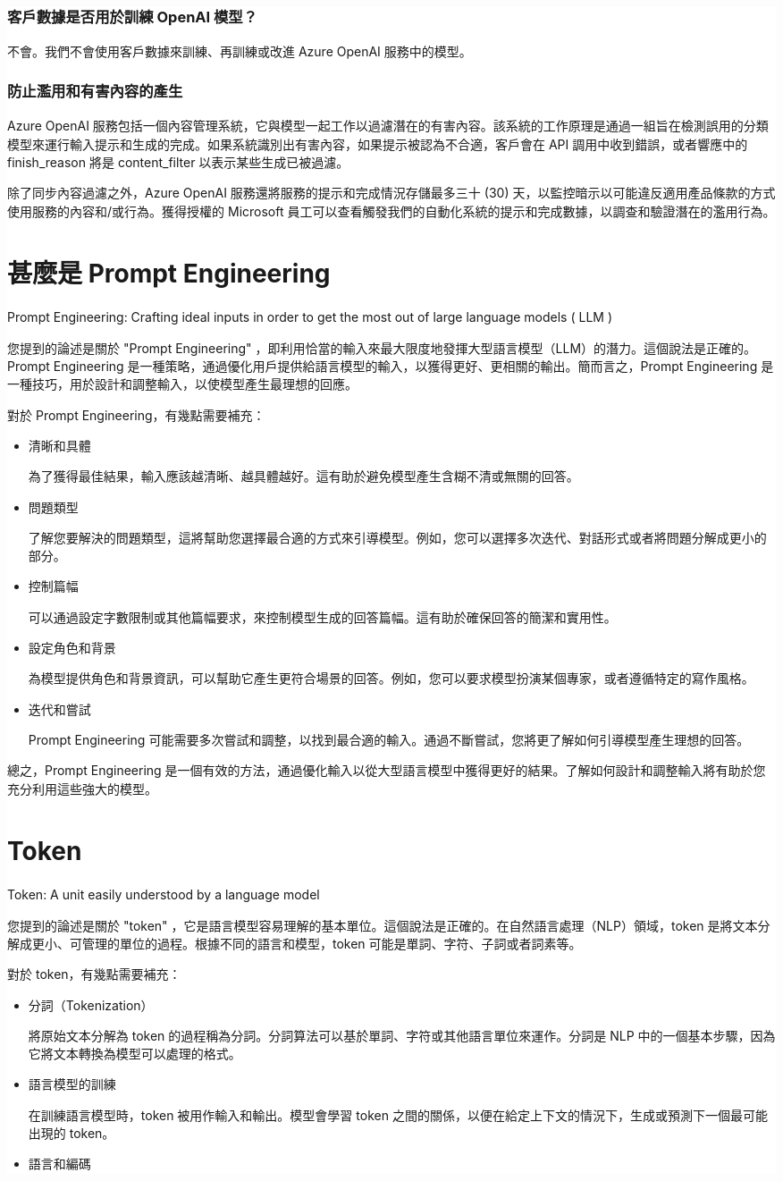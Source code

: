 ### 客戶數據是否用於訓練 OpenAI 模型？

不會。我們不會使用客戶數據來訓練、再訓練或改進 Azure OpenAI 服務中的模型。

### 防止濫用和有害內容的產生

Azure OpenAI 服務包括一個內容管理系統，它與模型一起工作以過濾潛在的有害內容。該系統的工作原理是通過一組旨在檢測誤用的分類模型來運行輸入提示和生成的完成。如果系統識別出有害內容，如果提示被認為不合適，客戶會在 API 調用中收到錯誤，或者響應中的 finish_reason 將是 content_filter 以表示某些生成已被過濾。

除了同步內容過濾之外，Azure OpenAI 服務還將服務的提示和完成情況存儲最多三十 (30) 天，以監控暗示以可能違反適用產品條款的方式使用服務的內容和/或行為。獲得授權的 Microsoft 員工可以查看觸發我們的自動化系統的提示和完成數據，以調查和驗證潛在的濫用行為。

# 甚麼是 Prompt Engineering

Prompt Engineering: Crafting ideal inputs in order to get the most out of large language models ( LLM )

您提到的論述是關於 "Prompt Engineering" ，即利用恰當的輸入來最大限度地發揮大型語言模型（LLM）的潛力。這個說法是正確的。Prompt Engineering 是一種策略，通過優化用戶提供給語言模型的輸入，以獲得更好、更相關的輸出。簡而言之，Prompt Engineering 是一種技巧，用於設計和調整輸入，以使模型產生最理想的回應。

對於 Prompt Engineering，有幾點需要補充：

* 清晰和具體

  為了獲得最佳結果，輸入應該越清晰、越具體越好。這有助於避免模型產生含糊不清或無關的回答。
* 問題類型

  了解您要解決的問題類型，這將幫助您選擇最合適的方式來引導模型。例如，您可以選擇多次迭代、對話形式或者將問題分解成更小的部分。
* 控制篇幅

  可以通過設定字數限制或其他篇幅要求，來控制模型生成的回答篇幅。這有助於確保回答的簡潔和實用性。
* 設定角色和背景

  為模型提供角色和背景資訊，可以幫助它產生更符合場景的回答。例如，您可以要求模型扮演某個專家，或者遵循特定的寫作風格。
* 迭代和嘗試

  Prompt Engineering 可能需要多次嘗試和調整，以找到最合適的輸入。通過不斷嘗試，您將更了解如何引導模型產生理想的回答。

總之，Prompt Engineering 是一個有效的方法，通過優化輸入以從大型語言模型中獲得更好的結果。了解如何設計和調整輸入將有助於您充分利用這些強大的模型。

# Token

Token: A unit easily understood by a language model

您提到的論述是關於 "token" ，它是語言模型容易理解的基本單位。這個說法是正確的。在自然語言處理（NLP）領域，token 是將文本分解成更小、可管理的單位的過程。根據不同的語言和模型，token 可能是單詞、字符、子詞或者詞素等。

對於 token，有幾點需要補充：

* 分詞（Tokenization）

  將原始文本分解為 token 的過程稱為分詞。分詞算法可以基於單詞、字符或其他語言單位來運作。分詞是 NLP 中的一個基本步驟，因為它將文本轉換為模型可以處理的格式。
* 語言模型的訓練

  在訓練語言模型時，token 被用作輸入和輸出。模型會學習 token 之間的關係，以便在給定上下文的情況下，生成或預測下一個最可能出現的 token。
* 語言和編碼
